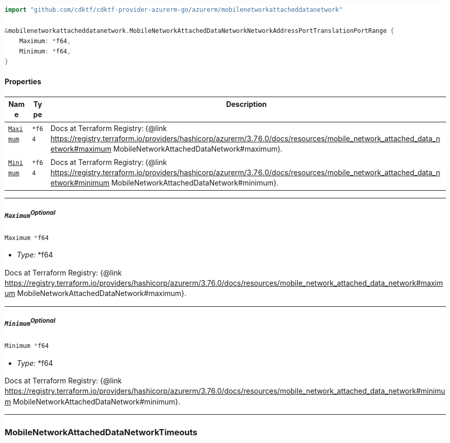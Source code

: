 ```go
import "github.com/cdktf/cdktf-provider-azurerm-go/azurerm/mobilenetworkattacheddatanetwork"

&mobilenetworkattacheddatanetwork.MobileNetworkAttachedDataNetworkNetworkAddressPortTranslationPortRange {
	Maximum: *f64,
	Minimum: *f64,
}
```

#### Properties <a name="Properties" id="Properties"></a>

| **Name** | **Type** | **Description** |
| --- | --- | --- |
| <code><a href="#@cdktf/provider-azurerm.mobileNetworkAttachedDataNetwork.MobileNetworkAttachedDataNetworkNetworkAddressPortTranslationPortRange.property.maximum">Maximum</a></code> | <code>*f64</code> | Docs at Terraform Registry: {@link https://registry.terraform.io/providers/hashicorp/azurerm/3.76.0/docs/resources/mobile_network_attached_data_network#maximum MobileNetworkAttachedDataNetwork#maximum}. |
| <code><a href="#@cdktf/provider-azurerm.mobileNetworkAttachedDataNetwork.MobileNetworkAttachedDataNetworkNetworkAddressPortTranslationPortRange.property.minimum">Minimum</a></code> | <code>*f64</code> | Docs at Terraform Registry: {@link https://registry.terraform.io/providers/hashicorp/azurerm/3.76.0/docs/resources/mobile_network_attached_data_network#minimum MobileNetworkAttachedDataNetwork#minimum}. |

---

##### `Maximum`<sup>Optional</sup> <a name="Maximum" id="@cdktf/provider-azurerm.mobileNetworkAttachedDataNetwork.MobileNetworkAttachedDataNetworkNetworkAddressPortTranslationPortRange.property.maximum"></a>

```go
Maximum *f64
```

- *Type:* *f64

Docs at Terraform Registry: {@link https://registry.terraform.io/providers/hashicorp/azurerm/3.76.0/docs/resources/mobile_network_attached_data_network#maximum MobileNetworkAttachedDataNetwork#maximum}.

---

##### `Minimum`<sup>Optional</sup> <a name="Minimum" id="@cdktf/provider-azurerm.mobileNetworkAttachedDataNetwork.MobileNetworkAttachedDataNetworkNetworkAddressPortTranslationPortRange.property.minimum"></a>

```go
Minimum *f64
```

- *Type:* *f64

Docs at Terraform Registry: {@link https://registry.terraform.io/providers/hashicorp/azurerm/3.76.0/docs/resources/mobile_network_attached_data_network#minimum MobileNetworkAttachedDataNetwork#minimum}.

---

### MobileNetworkAttachedDataNetworkTimeouts <a name="MobileNetworkAttachedDataNetworkTimeouts" id="@cdktf/provider-azurerm.mobileNetworkAttachedDataNetwork.MobileNetworkAttachedDataNetworkTimeouts"></a>
